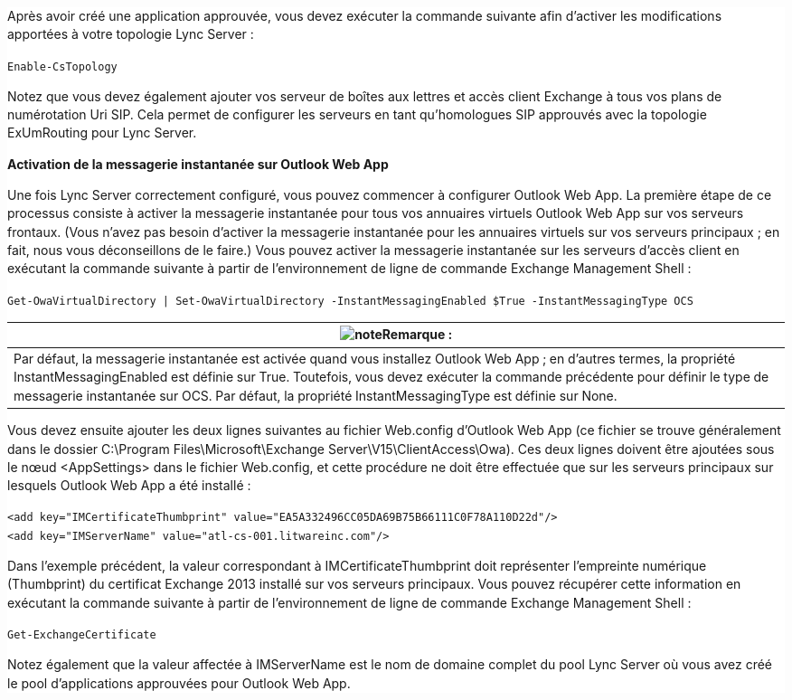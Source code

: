 Après avoir créé une application approuvée, vous devez exécuter la commande suivante afin d’activer les modifications apportées à votre topologie Lync Server :

    Enable-CsTopology

Notez que vous devez également ajouter vos serveur de boîtes aux lettres et accès client Exchange à tous vos plans de numérotation Uri SIP. Cela permet de configurer les serveurs en tant qu’homologues SIP approuvés avec la topologie ExUmRouting pour Lync Server.

**Activation de la messagerie instantanée sur Outlook Web App**

Une fois Lync Server correctement configuré, vous pouvez commencer à configurer Outlook Web App. La première étape de ce processus consiste à activer la messagerie instantanée pour tous vos annuaires virtuels Outlook Web App sur vos serveurs frontaux. (Vous n’avez pas besoin d’activer la messagerie instantanée pour les annuaires virtuels sur vos serveurs principaux ; en fait, nous vous déconseillons de le faire.) Vous pouvez activer la messagerie instantanée sur les serveurs d’accès client en exécutant la commande suivante à partir de l’environnement de ligne de commande Exchange Management Shell :

    Get-OwaVirtualDirectory | Set-OwaVirtualDirectory -InstantMessagingEnabled $True -InstantMessagingType OCS

<table>
<thead>
<tr class="header">
<th><img src="images/Gg398920.note(OCS.15).gif" title="note" alt="note" />Remarque :</th>
</tr>
</thead>
<tbody>
<tr class="odd">
<td>Par défaut, la messagerie instantanée est activée quand vous installez Outlook Web App ; en d’autres termes, la propriété InstantMessagingEnabled est définie sur True. Toutefois, vous devez exécuter la commande précédente pour définir le type de messagerie instantanée sur OCS. Par défaut, la propriété InstantMessagingType est définie sur None.</td>
</tr>
</tbody>
</table>


Vous devez ensuite ajouter les deux lignes suivantes au fichier Web.config d’Outlook Web App (ce fichier se trouve généralement dans le dossier C:\\Program Files\\Microsoft\\Exchange Server\\V15\\ClientAccess\\Owa). Ces deux lignes doivent être ajoutées sous le nœud \<AppSettings\> dans le fichier Web.config, et cette procédure ne doit être effectuée que sur les serveurs principaux sur lesquels Outlook Web App a été installé :

    <add key="IMCertificateThumbprint" value="EA5A332496CC05DA69B75B66111C0F78A110D22d"/>
    <add key="IMServerName" value="atl-cs-001.litwareinc.com"/>

Dans l’exemple précédent, la valeur correspondant à IMCertificateThumbprint doit représenter l’empreinte numérique (Thumbprint) du certificat Exchange 2013 installé sur vos serveurs principaux. Vous pouvez récupérer cette information en exécutant la commande suivante à partir de l’environnement de ligne de commande Exchange Management Shell :

    Get-ExchangeCertificate

Notez également que la valeur affectée à IMServerName est le nom de domaine complet du pool Lync Server où vous avez créé le pool d’applications approuvées pour Outlook Web App.
